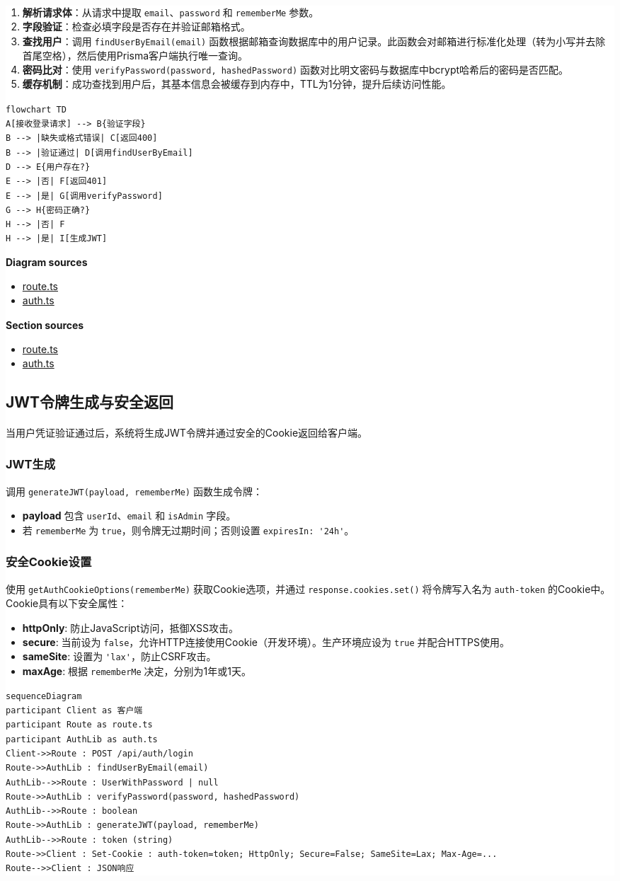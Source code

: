 1. **解析请求体**：从请求中提取 `email`、`password` 和 `rememberMe` 参数。
2. **字段验证**：检查必填字段是否存在并验证邮箱格式。
3. **查找用户**：调用 `findUserByEmail(email)` 函数根据邮箱查询数据库中的用户记录。此函数会对邮箱进行标准化处理（转为小写并去除首尾空格），然后使用Prisma客户端执行唯一查询。
4. **密码比对**：使用 `verifyPassword(password, hashedPassword)` 函数对比明文密码与数据库中bcrypt哈希后的密码是否匹配。
5. **缓存机制**：成功查找到用户后，其基本信息会被缓存到内存中，TTL为1分钟，提升后续访问性能。

```mermaid
flowchart TD
A[接收登录请求] --> B{验证字段}
B --> |缺失或格式错误| C[返回400]
B --> |验证通过| D[调用findUserByEmail]
D --> E{用户存在?}
E --> |否| F[返回401]
E --> |是| G[调用verifyPassword]
G --> H{密码正确?}
H --> |否| F
H --> |是| I[生成JWT]
```

**Diagram sources**
- [route.ts](file://app/api/auth/login/route.ts#L1-L75)
- [auth.ts](file://lib/auth.ts#L254-L278)

**Section sources**
- [route.ts](file://app/api/auth/login/route.ts#L30-L47)
- [auth.ts](file://lib/auth.ts#L158-L160)

## JWT令牌生成与安全返回
当用户凭证验证通过后，系统将生成JWT令牌并通过安全的Cookie返回给客户端。

### JWT生成
调用 `generateJWT(payload, rememberMe)` 函数生成令牌：
- **payload** 包含 `userId`、`email` 和 `isAdmin` 字段。
- 若 `rememberMe` 为 `true`，则令牌无过期时间；否则设置 `expiresIn: '24h'`。

### 安全Cookie设置
使用 `getAuthCookieOptions(rememberMe)` 获取Cookie选项，并通过 `response.cookies.set()` 将令牌写入名为 `auth-token` 的Cookie中。Cookie具有以下安全属性：
- **httpOnly**: 防止JavaScript访问，抵御XSS攻击。
- **secure**: 当前设为 `false`，允许HTTP连接使用Cookie（开发环境）。生产环境应设为 `true` 并配合HTTPS使用。
- **sameSite**: 设置为 `'lax'`，防止CSRF攻击。
- **maxAge**: 根据 `rememberMe` 决定，分别为1年或1天。

```mermaid
sequenceDiagram
participant Client as 客户端
participant Route as route.ts
participant AuthLib as auth.ts
Client->>Route : POST /api/auth/login
Route->>AuthLib : findUserByEmail(email)
AuthLib-->>Route : UserWithPassword | null
Route->>AuthLib : verifyPassword(password, hashedPassword)
AuthLib-->>Route : boolean
Route->>AuthLib : generateJWT(payload, rememberMe)
AuthLib-->>Route : token (string)
Route->>Client : Set-Cookie : auth-token=token; HttpOnly; Secure=False; SameSite=Lax; Max-Age=...
Route-->>Client : JSON响应
```
